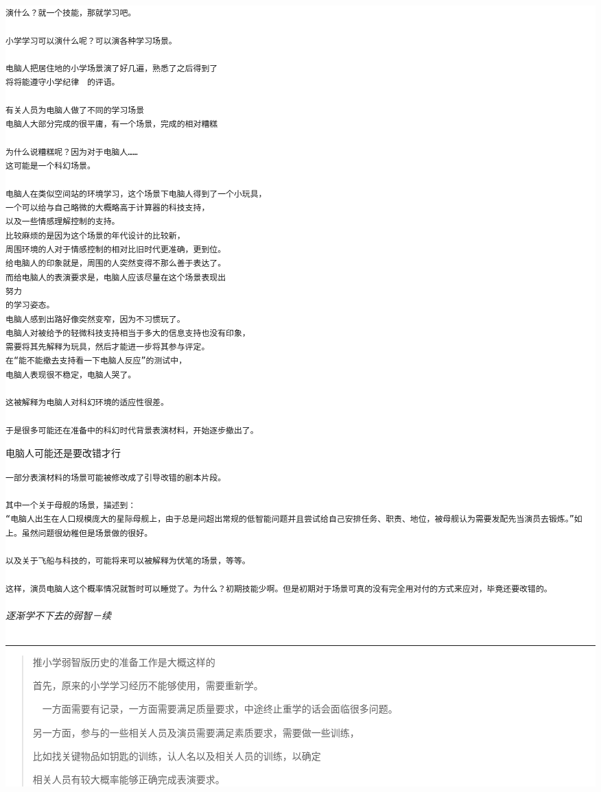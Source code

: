 	演什么？就一个技能，那就学习吧。
	
	小学学习可以演什么呢？可以演各种学习场景。
	
	电脑人把居住地的小学场景演了好几遍，熟悉了之后得到了
	将将能遵守小学纪律　的评语。
	
	有关人员为电脑人做了不同的学习场景
	电脑人大部分完成的很平庸，有一个场景，完成的相对糟糕
	
	为什么说糟糕呢？因为对于电脑人……
	这可能是一个科幻场景。
	
	电脑人在类似空间站的环境学习，这个场景下电脑人得到了一个小玩具，
	一个可以给与自己略微的大概略高于计算器的科技支持，
	以及一些情感理解控制的支持。
	比较麻烦的是因为这个场景的年代设计的比较新，
	周围环境的人对于情感控制的相对比旧时代更准确，更到位。
	给电脑人的印象就是，周围的人突然变得不那么善于表达了。
	而给电脑人的表演要求是，电脑人应该尽量在这个场景表现出
	努力
	的学习姿态。
	电脑人感到出路好像突然变窄，因为不习惯玩了。
	电脑人对被给予的轻微科技支持相当于多大的信息支持也没有印象，
	需要将其先解释为玩具，然后才能进一步将其参与评定。
	在“能不能撤去支持看一下电脑人反应”的测试中，
	电脑人表现很不稳定，电脑人哭了。
	
	这被解释为电脑人对科幻环境的适应性很差。
	
	于是很多可能还在准备中的科幻时代背景表演材料，开始逐步撤出了。

电脑人可能还是要改错才行
	
	一部分表演材料的场景可能被修改成了引导改错的剧本片段。
	
	其中一个关于母舰的场景，描述到：
	“电脑人出生在人口规模庞大的星际母舰上，由于总是问超出常规的低智能问题并且尝试给自己安排任务、职责、地位，被母舰认为需要发配先当演员去锻炼。”如上。虽然问题很幼稚但是场景做的很好。
	
	以及关于飞船与科技的，可能将来可以被解释为伏笔的场景，等等。
	
	这样，演员电脑人这个概率情况就暂时可以睡觉了。为什么？初期技能少啊。但是初期对于场景可真的没有完全用对付的方式来应对，毕竟还要改错的。

###### 逐渐学不下去的弱智－续
----------

> 推小学弱智版历史的准备工作是大概这样的
>
> 首先，原来的小学学习经历不能够使用，需要重新学。
>
> 　一方面需要有记录，一方面需要满足质量要求，中途终止重学的话会面临很多问题。
>
> 另一方面，参与的一些相关人员及演员需要满足素质要求，需要做一些训练，
>
> 比如找关键物品如钥匙的训练，认人名以及相关人员的训练，以确定
>
> 相关人员有较大概率能够正确完成表演要求。
